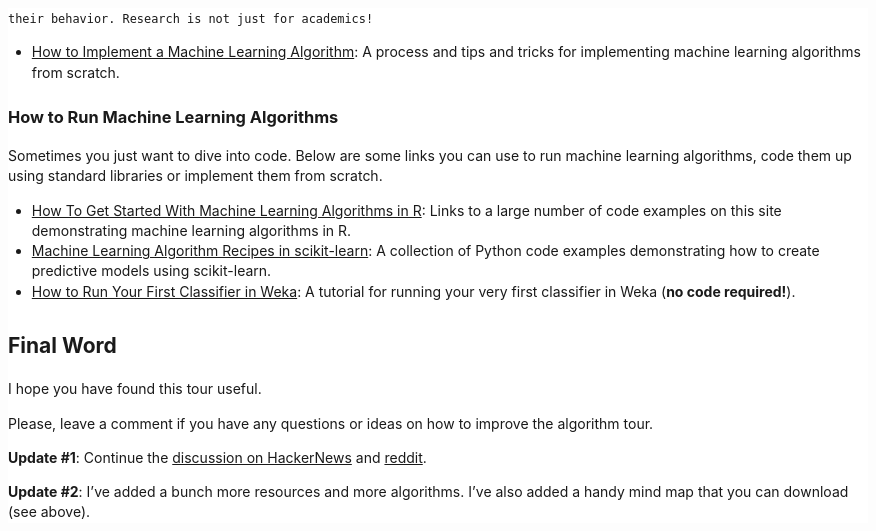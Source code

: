     their behavior. Research is not just for academics!
-   [How to Implement a Machine Learning
    Algorithm](http://machinelearningmastery.com/how-to-implement-a-machine-learning-algorithm/):
    A process and tips and tricks for implementing machine learning
    algorithms from scratch.

### How to Run Machine Learning Algorithms

Sometimes you just want to dive into code. Below are some links you can
use to run machine learning algorithms, code them up using standard
libraries or implement them from scratch.

-   [How To Get Started With Machine Learning Algorithms in
    R](http://machinelearningmastery.com/how-to-get-started-with-machine-learning-algorithms-in-r/):
    Links to a large number of code examples on this site demonstrating
    machine learning algorithms in R.
-   [Machine Learning Algorithm Recipes in
    scikit-learn](http://machinelearningmastery.com/get-your-hands-dirty-with-scikit-learn-now/):
    A collection of Python code examples demonstrating how to create
    predictive models using scikit-learn.
-   [How to Run Your First Classifier in
    Weka](http://machinelearningmastery.com/how-to-run-your-first-classifier-in-weka/):
    A tutorial for running your very first classifier in Weka (**no code
    required!**).

Final Word
----------

I hope you have found this tour useful.

Please, leave a comment if you have any questions or ideas on how to
improve the algorithm tour.

**Update \#1**: Continue the [discussion on
HackerNews](https://news.ycombinator.com/item?id=7783550) and
[reddit](http://www.reddit.com/r/programming/comments/267zmd/a_tour_of_machine_learning_algorithms/).

**Update \#2**: I’ve added a bunch more resources and more algorithms.
I’ve also added a handy mind map that you can download (see above).

